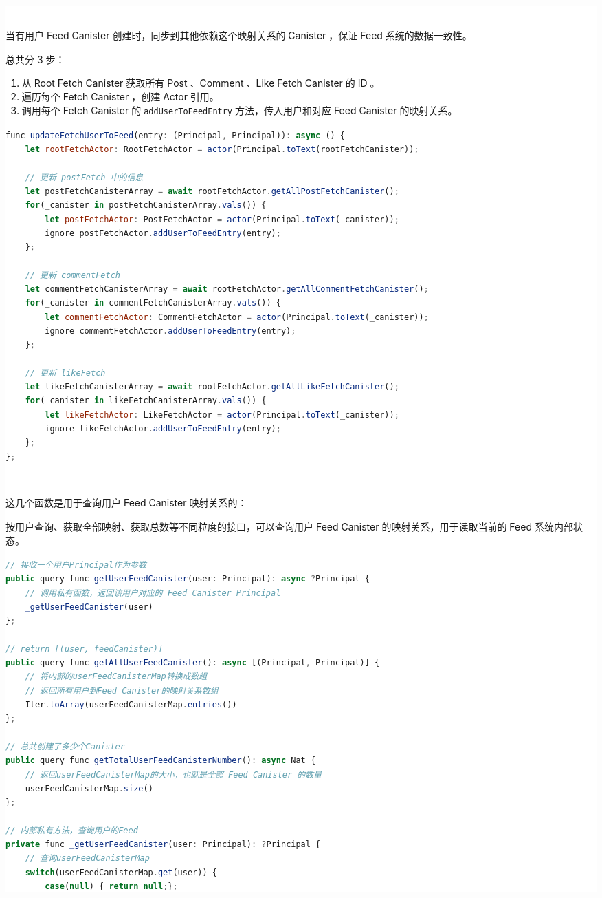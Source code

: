 <br>

当有用户 Feed Canister 创建时，同步到其他依赖这个映射关系的 Canister ，保证 Feed 系统的数据一致性。

总共分 3 步：

1. 从 Root Fetch Canister 获取所有 Post 、Comment 、Like Fetch Canister 的 ID 。
2. 遍历每个 Fetch Canister ，创建 Actor 引用。
3. 调用每个 Fetch Canister 的 `addUserToFeedEntry` 方法，传入用户和对应 Feed Canister 的映射关系。

```js
func updateFetchUserToFeed(entry: (Principal, Principal)): async () {
    let rootFetchActor: RootFetchActor = actor(Principal.toText(rootFetchCanister));

    // 更新 postFetch 中的信息
    let postFetchCanisterArray = await rootFetchActor.getAllPostFetchCanister();
    for(_canister in postFetchCanisterArray.vals()) {
        let postFetchActor: PostFetchActor = actor(Principal.toText(_canister));
        ignore postFetchActor.addUserToFeedEntry(entry);
    };

    // 更新 commentFetch
    let commentFetchCanisterArray = await rootFetchActor.getAllCommentFetchCanister();
    for(_canister in commentFetchCanisterArray.vals()) {
        let commentFetchActor: CommentFetchActor = actor(Principal.toText(_canister));
        ignore commentFetchActor.addUserToFeedEntry(entry);
    };
    
    // 更新 likeFetch
    let likeFetchCanisterArray = await rootFetchActor.getAllLikeFetchCanister();
    for(_canister in likeFetchCanisterArray.vals()) {
        let likeFetchActor: LikeFetchActor = actor(Principal.toText(_canister));
        ignore likeFetchActor.addUserToFeedEntry(entry);
    };
};
```

<br>

这几个函数是用于查询用户 Feed Canister 映射关系的：

按用户查询、获取全部映射、获取总数等不同粒度的接口，可以查询用户 Feed Canister 的映射关系，用于读取当前的 Feed 系统内部状态。

```js
// 接收一个用户Principal作为参数
public query func getUserFeedCanister(user: Principal): async ?Principal {
    // 调用私有函数，返回该用户对应的 Feed Canister Principal
    _getUserFeedCanister(user)
};

// return [(user, feedCanister)]
public query func getAllUserFeedCanister(): async [(Principal, Principal)] {
    // 将内部的userFeedCanisterMap转换成数组
    // 返回所有用户到Feed Canister的映射关系数组
    Iter.toArray(userFeedCanisterMap.entries())
};

// 总共创建了多少个Canister
public query func getTotalUserFeedCanisterNumber(): async Nat {
    // 返回userFeedCanisterMap的大小，也就是全部 Feed Canister 的数量
    userFeedCanisterMap.size()
};

// 内部私有方法，查询用户的Feed
private func _getUserFeedCanister(user: Principal): ?Principal {
    // 查询userFeedCanisterMap
    switch(userFeedCanisterMap.get(user)) {
        case(null) { return null;};
```